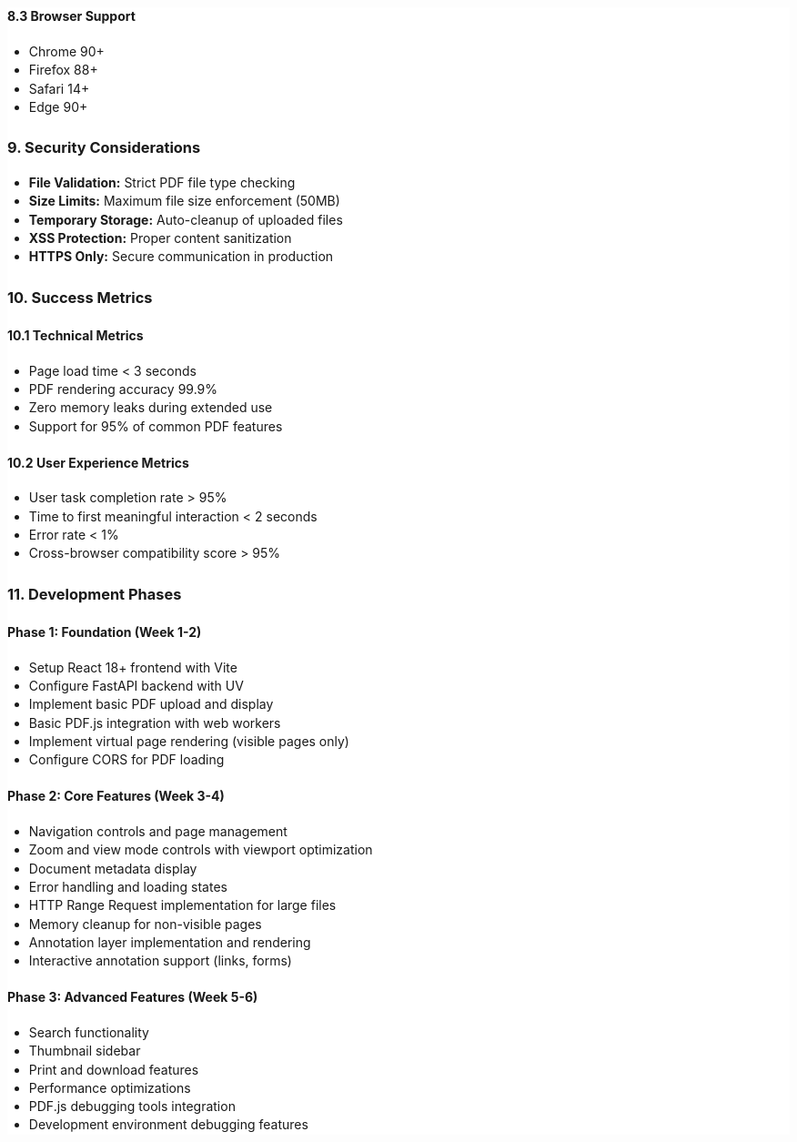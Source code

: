 #### 8.3 Browser Support
- Chrome 90+
- Firefox 88+
- Safari 14+
- Edge 90+

### 9. Security Considerations

- **File Validation:** Strict PDF file type checking
- **Size Limits:** Maximum file size enforcement (50MB)
- **Temporary Storage:** Auto-cleanup of uploaded files
- **XSS Protection:** Proper content sanitization
- **HTTPS Only:** Secure communication in production

### 10. Success Metrics

#### 10.1 Technical Metrics
- Page load time < 3 seconds
- PDF rendering accuracy 99.9%
- Zero memory leaks during extended use
- Support for 95% of common PDF features

#### 10.2 User Experience Metrics
- User task completion rate > 95%
- Time to first meaningful interaction < 2 seconds
- Error rate < 1%
- Cross-browser compatibility score > 95%

### 11. Development Phases

#### Phase 1: Foundation (Week 1-2)
- Setup React 18+ frontend with Vite
- Configure FastAPI backend with UV
- Implement basic PDF upload and display
- Basic PDF.js integration with web workers
- Implement virtual page rendering (visible pages only)
- Configure CORS for PDF loading

#### Phase 2: Core Features (Week 3-4)
- Navigation controls and page management
- Zoom and view mode controls with viewport optimization
- Document metadata display
- Error handling and loading states
- HTTP Range Request implementation for large files
- Memory cleanup for non-visible pages
- Annotation layer implementation and rendering
- Interactive annotation support (links, forms)

#### Phase 3: Advanced Features (Week 5-6)
- Search functionality
- Thumbnail sidebar
- Print and download features
- Performance optimizations
- PDF.js debugging tools integration
- Development environment debugging features
